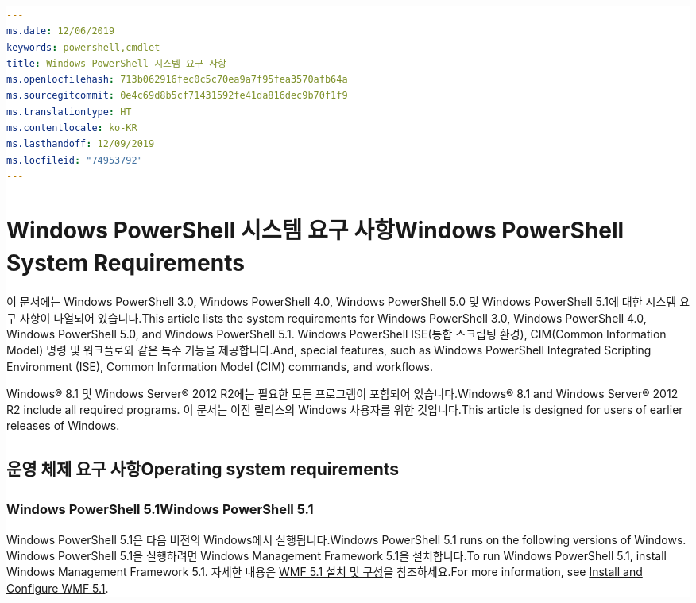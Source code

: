 ```yaml
---
ms.date: 12/06/2019
keywords: powershell,cmdlet
title: Windows PowerShell 시스템 요구 사항
ms.openlocfilehash: 713b062916fec0c5c70ea9a7f95fea3570afb64a
ms.sourcegitcommit: 0e4c69d8b5cf71431592fe41da816dec9b70f1f9
ms.translationtype: HT
ms.contentlocale: ko-KR
ms.lasthandoff: 12/09/2019
ms.locfileid: "74953792"
---
```

# <a name="windows-powershell-system-requirements"></a><span data-ttu-id="37017-103">Windows PowerShell 시스템 요구 사항</span><span class="sxs-lookup"><span data-stu-id="37017-103">Windows PowerShell System Requirements</span></span>

<span data-ttu-id="37017-104">이 문서에는 Windows PowerShell 3.0, Windows PowerShell 4.0, Windows PowerShell 5.0 및 Windows PowerShell 5.1에 대한 시스템 요구 사항이 나열되어 있습니다.</span><span class="sxs-lookup"><span data-stu-id="37017-104">This article lists the system requirements for Windows PowerShell 3.0, Windows PowerShell 4.0, Windows PowerShell 5.0, and Windows PowerShell 5.1.</span></span> <span data-ttu-id="37017-105">Windows PowerShell ISE(통합 스크립팅 환경), CIM(Common Information Model) 명령 및 워크플로와 같은 특수 기능을 제공합니다.</span><span class="sxs-lookup"><span data-stu-id="37017-105">And, special features, such as Windows PowerShell Integrated Scripting Environment (ISE), Common Information Model (CIM) commands, and workflows.</span></span>

<span data-ttu-id="37017-106">Windows® 8.1 및 Windows Server® 2012 R2에는 필요한 모든 프로그램이 포함되어 있습니다.</span><span class="sxs-lookup"><span data-stu-id="37017-106">Windows® 8.1 and Windows Server® 2012 R2 include all required programs.</span></span> <span data-ttu-id="37017-107">이 문서는 이전 릴리스의 Windows 사용자를 위한 것입니다.</span><span class="sxs-lookup"><span data-stu-id="37017-107">This article is designed for users of earlier releases of Windows.</span></span>

## <a name="operating-system-requirements"></a><span data-ttu-id="37017-108">운영 체제 요구 사항</span><span class="sxs-lookup"><span data-stu-id="37017-108">Operating system requirements</span></span>

### <a name="windows-powershell-51"></a><span data-ttu-id="37017-109">Windows PowerShell 5.1</span><span class="sxs-lookup"><span data-stu-id="37017-109">Windows PowerShell 5.1</span></span>

<span data-ttu-id="37017-110">Windows PowerShell 5.1은 다음 버전의 Windows에서 실행됩니다.</span><span class="sxs-lookup"><span data-stu-id="37017-110">Windows PowerShell 5.1 runs on the following versions of Windows.</span></span> <span data-ttu-id="37017-111">Windows PowerShell 5.1을 실행하려면 Windows Management Framework 5.1을 설치합니다.</span><span class="sxs-lookup"><span data-stu-id="37017-111">To run Windows PowerShell 5.1, install Windows Management Framework 5.1.</span></span> <span data-ttu-id="37017-112">자세한 내용은 [WMF 5.1 설치 및 구성](../wmf/setup/install-configure.md)을 참조하세요.</span><span class="sxs-lookup"><span data-stu-id="37017-112">For more information, see [Install and Configure WMF 5.1](../wmf/setup/install-configure.md).</span></span>
